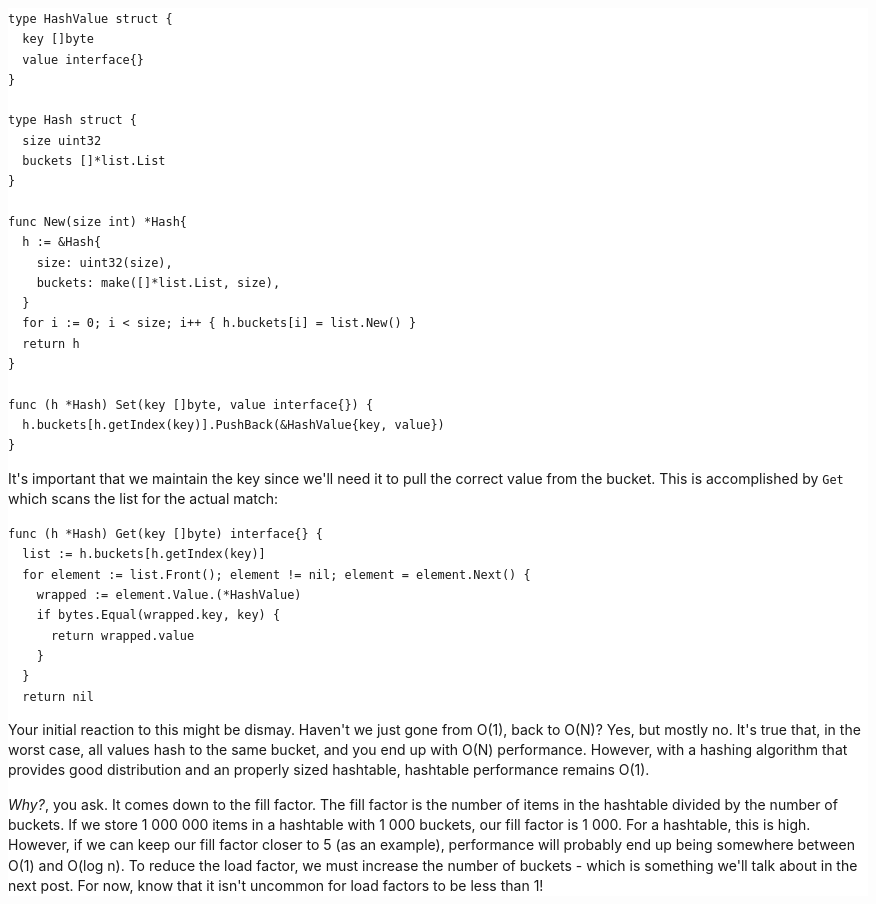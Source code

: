 ```
type HashValue struct {
  key []byte
  value interface{}
}

type Hash struct {
  size uint32
  buckets []*list.List
}

func New(size int) *Hash{
  h := &Hash{
    size: uint32(size),
    buckets: make([]*list.List, size),
  }
  for i := 0; i < size; i++ { h.buckets[i] = list.New() }
  return h
}

func (h *Hash) Set(key []byte, value interface{}) {
  h.buckets[h.getIndex(key)].PushBack(&HashValue{key, value})
}

```

It's important that we maintain the key since we'll need it to pull the correct value from the bucket. This is accomplished by `Get` which scans the list for the actual match:

```
func (h *Hash) Get(key []byte) interface{} {
  list := h.buckets[h.getIndex(key)]
  for element := list.Front(); element != nil; element = element.Next() {
    wrapped := element.Value.(*HashValue)
    if bytes.Equal(wrapped.key, key) {
      return wrapped.value
    }
  }
  return nil

```

Your initial reaction to this might be dismay. Haven't we just gone from O(1), back to O(N)? Yes, but mostly no. It's true that, in the worst case, all values hash to the same bucket, and you end up with O(N) performance. However, with a hashing algorithm that provides good distribution and an properly sized hashtable, hashtable performance remains O(1).

*Why?*, you ask. It comes down to the fill factor. The fill factor is the number of items in the hashtable divided by the number of buckets. If we store 1 000 000 items in a hashtable with 1 000 buckets, our fill factor is 1 000. For a hashtable, this is high. However, if we can keep our fill factor closer to 5 (as an example), performance will probably end up being somewhere between O(1) and O(log n). To reduce the load factor, we must increase the number of buckets - which is something we'll talk about in the next post. For now, know that it isn't uncommon for load factors to be less than 1!

